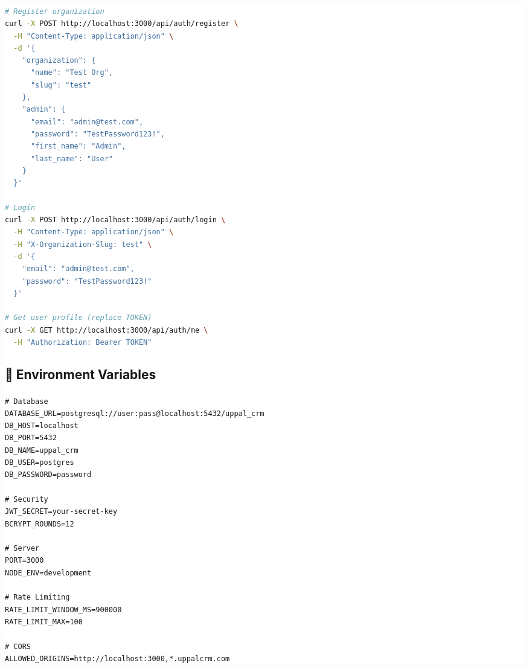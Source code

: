 ```bash
# Register organization
curl -X POST http://localhost:3000/api/auth/register \
  -H "Content-Type: application/json" \
  -d '{
    "organization": {
      "name": "Test Org",
      "slug": "test"
    },
    "admin": {
      "email": "admin@test.com",
      "password": "TestPassword123!",
      "first_name": "Admin",
      "last_name": "User"
    }
  }'

# Login
curl -X POST http://localhost:3000/api/auth/login \
  -H "Content-Type: application/json" \
  -H "X-Organization-Slug: test" \
  -d '{
    "email": "admin@test.com",
    "password": "TestPassword123!"
  }'

# Get user profile (replace TOKEN)
curl -X GET http://localhost:3000/api/auth/me \
  -H "Authorization: Bearer TOKEN"
```

## 🔧 Environment Variables

```env
# Database
DATABASE_URL=postgresql://user:pass@localhost:5432/uppal_crm
DB_HOST=localhost
DB_PORT=5432
DB_NAME=uppal_crm
DB_USER=postgres
DB_PASSWORD=password

# Security
JWT_SECRET=your-secret-key
BCRYPT_ROUNDS=12

# Server
PORT=3000
NODE_ENV=development

# Rate Limiting
RATE_LIMIT_WINDOW_MS=900000
RATE_LIMIT_MAX=100

# CORS
ALLOWED_ORIGINS=http://localhost:3000,*.uppalcrm.com
```
